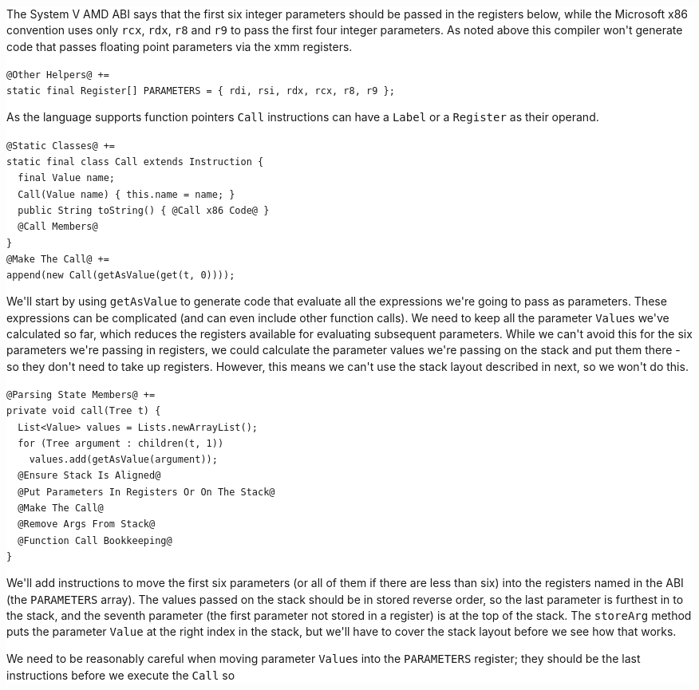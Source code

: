 The System V AMD ABI says that the first six integer parameters should be passed in the registers below, while the Microsoft x86 convention uses only <tt>rcx</tt>, <tt>rdx</tt>, <tt>r8</tt> and <tt>r9</tt> to pass the first four integer parameters. As noted above this compiler won't generate code that passes floating point parameters via the xmm registers.

~~~~
@Other Helpers@ +=
static final Register[] PARAMETERS = { rdi, rsi, rdx, rcx, r8, r9 };
~~~~

As the language supports function pointers <tt>Call</tt> instructions can have a <tt>Label</tt> or a <tt>Register</tt> as their operand.

~~~~
@Static Classes@ +=
static final class Call extends Instruction {
  final Value name;
  Call(Value name) { this.name = name; }
  public String toString() { @Call x86 Code@ }
  @Call Members@
}
@Make The Call@ +=
append(new Call(getAsValue(get(t, 0))));
~~~~

We'll start by using <tt>getAsValue</tt> to generate code that evaluate all the expressions we're going to pass as parameters. These expressions can be complicated (and can even include other function calls). We need to keep all the parameter <tt>Value</tt>s we've calculated so far, which reduces the registers available for evaluating subsequent parameters. While we can't avoid this for the six parameters we're passing in registers, we could calculate the parameter values we're passing on the stack and put them there - so they don't need to take up registers. However, this means we can't use the stack layout described in next, so we won't do this.

~~~~
@Parsing State Members@ +=
private void call(Tree t) {
  List<Value> values = Lists.newArrayList();
  for (Tree argument : children(t, 1))
    values.add(getAsValue(argument));
  @Ensure Stack Is Aligned@
  @Put Parameters In Registers Or On The Stack@
  @Make The Call@
  @Remove Args From Stack@
  @Function Call Bookkeeping@
}
~~~~

We'll add instructions to move the first six parameters (or all of them if there are less than six) into the registers named in the ABI (the <tt>PARAMETERS</tt> array). The values passed on the stack should be in stored reverse order, so the last parameter is furthest in to the stack, and the seventh parameter (the first parameter not stored in a register) is at the top of the stack. The <tt>storeArg</tt> method puts the parameter <tt>Value</tt> at the right index in the stack, but we'll have to cover the stack layout before we see how that works. 

We need to be reasonably careful when moving parameter <tt>Value</tt>s into the <tt>PARAMETERS</tt> register; they should be the last instructions before we execute the <tt>Call</tt> so 
